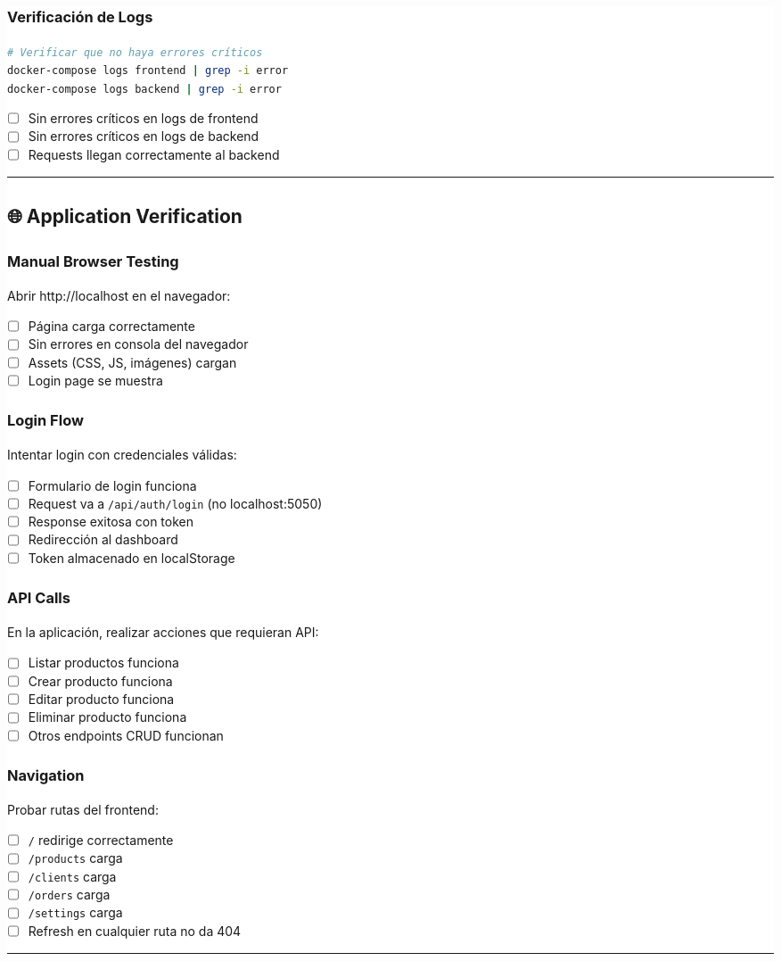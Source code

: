 ### Verificación de Logs

```bash
# Verificar que no haya errores críticos
docker-compose logs frontend | grep -i error
docker-compose logs backend | grep -i error
```

- [ ] Sin errores críticos en logs de frontend
- [ ] Sin errores críticos en logs de backend
- [ ] Requests llegan correctamente al backend

---

## 🌐 Application Verification

### Manual Browser Testing

Abrir http://localhost en el navegador:

- [ ] Página carga correctamente
- [ ] Sin errores en consola del navegador
- [ ] Assets (CSS, JS, imágenes) cargan
- [ ] Login page se muestra

### Login Flow

Intentar login con credenciales válidas:

- [ ] Formulario de login funciona
- [ ] Request va a `/api/auth/login` (no localhost:5050)
- [ ] Response exitosa con token
- [ ] Redirección al dashboard
- [ ] Token almacenado en localStorage

### API Calls

En la aplicación, realizar acciones que requieran API:

- [ ] Listar productos funciona
- [ ] Crear producto funciona
- [ ] Editar producto funciona
- [ ] Eliminar producto funciona
- [ ] Otros endpoints CRUD funcionan

### Navigation

Probar rutas del frontend:

- [ ] `/` redirige correctamente
- [ ] `/products` carga
- [ ] `/clients` carga
- [ ] `/orders` carga
- [ ] `/settings` carga
- [ ] Refresh en cualquier ruta no da 404

---
